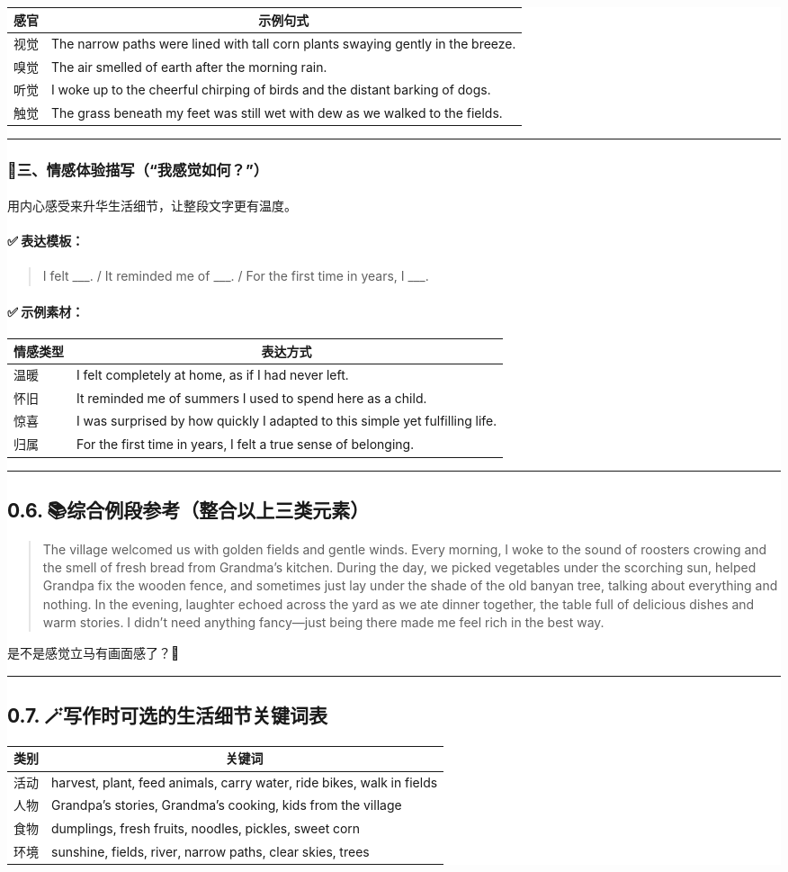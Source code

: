 |感官|示例句式|
|---|---|
|视觉|The narrow paths were lined with tall corn plants swaying gently in the breeze.|
|嗅觉|The air smelled of earth after the morning rain.|
|听觉|I woke up to the cheerful chirping of birds and the distant barking of dogs.|
|触觉|The grass beneath my feet was still wet with dew as we walked to the fields.|

---

### 💖三、情感体验描写（“我感觉如何？”）

用内心感受来升华生活细节，让整段文字更有温度。

#### ✅ 表达模板：

> I felt ___. / It reminded me of ___. / For the first time in years, I ___.

#### ✅ 示例素材：

|情感类型|表达方式|
|---|---|
|温暖|I felt completely at home, as if I had never left.|
|怀旧|It reminded me of summers I used to spend here as a child.|
|惊喜|I was surprised by how quickly I adapted to this simple yet fulfilling life.|
|归属|For the first time in years, I felt a true sense of belonging.|

---

## 0.6. 📚综合例段参考（整合以上三类元素）

> The village welcomed us with golden fields and gentle winds. Every morning, I woke to the sound of roosters crowing and the smell of fresh bread from Grandma’s kitchen. During the day, we picked vegetables under the scorching sun, helped Grandpa fix the wooden fence, and sometimes just lay under the shade of the old banyan tree, talking about everything and nothing. In the evening, laughter echoed across the yard as we ate dinner together, the table full of delicious dishes and warm stories. I didn’t need anything fancy—just being there made me feel rich in the best way.

是不是感觉立马有画面感了？🍃

---

## 0.7. 🪄写作时可选的生活细节关键词表

|类别|关键词|
|---|---|
|活动|harvest, plant, feed animals, carry water, ride bikes, walk in fields|
|人物|Grandpa’s stories, Grandma’s cooking, kids from the village|
|食物|dumplings, fresh fruits, noodles, pickles, sweet corn|
|环境|sunshine, fields, river, narrow paths, clear skies, trees|
